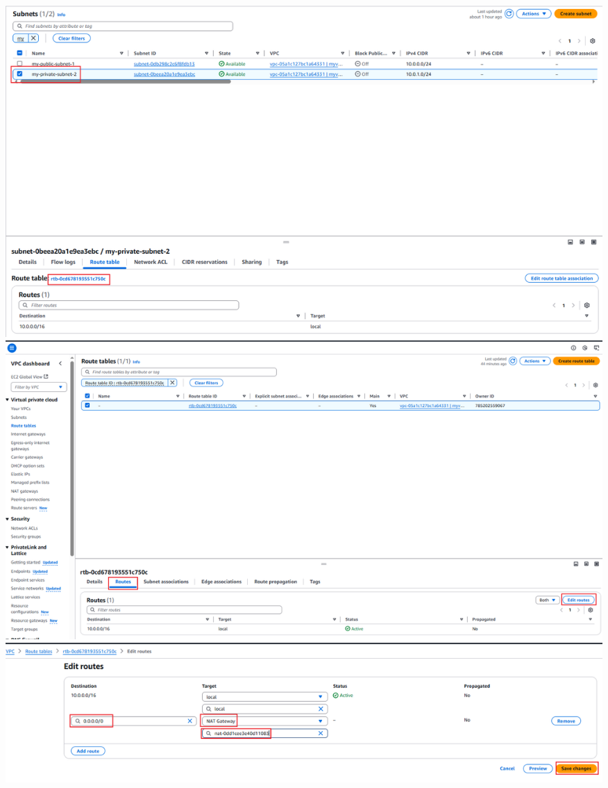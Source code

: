 ![](img/26.%20edit%20private%20route%20table.PNG)
![](img/27.%20edit%20route.PNG)
![](img/28.%20edit%20route%20details.PNG)
